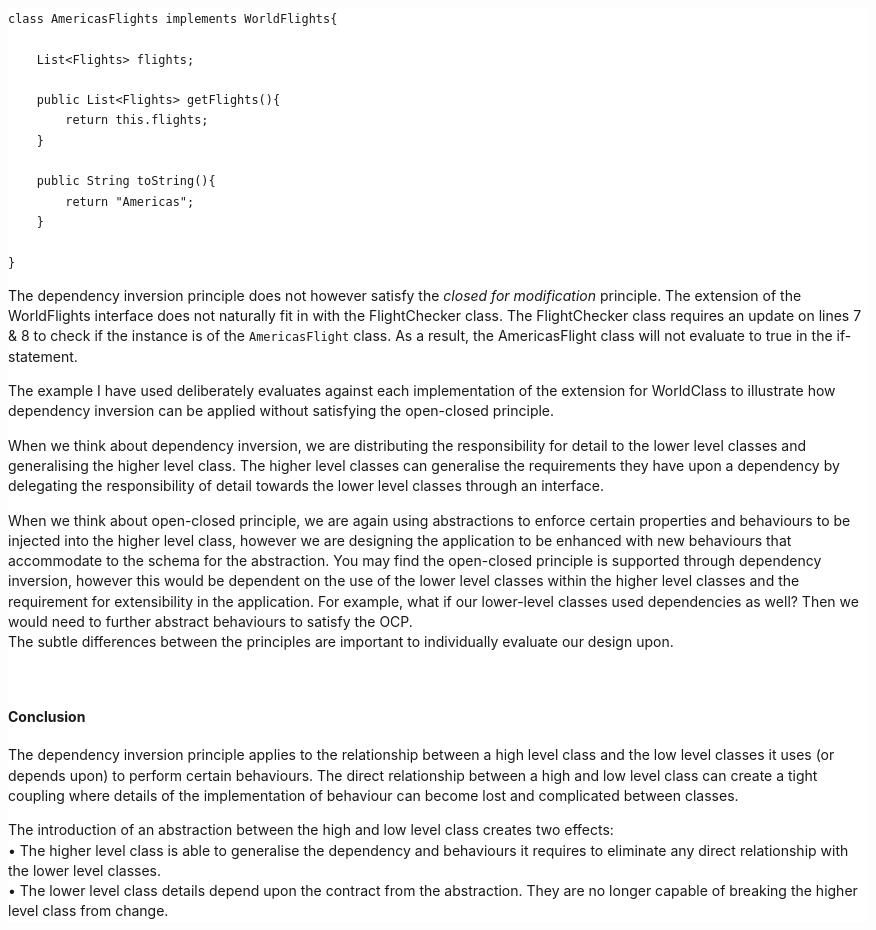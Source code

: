 ```java{numberLines: true}
class AmericasFlights implements WorldFlights{

    List<Flights> flights;

    public List<Flights> getFlights(){
        return this.flights;
    }

    public String toString(){
        return "Americas";
    }

}

```
</p>
<p>
The dependency inversion principle does not however satisfy the <i>closed for modification</i> principle. The extension of the WorldFlights interface does not naturally fit in with the FlightChecker class. The FlightChecker class requires an update on lines 7 & 8 to check if the instance is of the <code>AmericasFlight</code> class. As a result, the AmericasFlight class will not evaluate to true in the if-statement.  
</p>
<p>
The example I have used deliberately evaluates against each implementation of the extension for WorldClass to illustrate how dependency inversion can be applied without satisfying the open-closed principle.
</p>
<p>
When we think about dependency inversion, we are distributing the responsibility for detail to the lower level classes and generalising the higher level class. The higher level classes can generalise the requirements they have upon a dependency by delegating the responsibility of detail towards the lower level classes through an interface. 
</p>
<p>
When we think about open-closed principle, we are again using abstractions to enforce certain properties and behaviours to be injected into the higher level class, however we are designing the application to be enhanced with new behaviours that accommodate to the schema for the abstraction. You may find the open-closed principle is supported through dependency inversion, however this would be dependent on the use of the lower level classes within the higher level classes and the requirement for extensibility in the application. For example, what if our lower-level classes used dependencies as well? Then we would need to further abstract behaviours to satisfy the OCP.
<br>
The subtle differences between the principles are important to individually evaluate our design upon. 
</p>

<br>
<h4>Conclusion</h4>
<p>
The dependency inversion principle applies to the relationship between a high level class and the low level classes it uses (or depends upon) to perform certain behaviours. The direct relationship between a high and low level class can create a tight coupling where details of the implementation of behaviour can become lost and complicated between classes. 
</p>
<p>
The introduction of an abstraction between the high and low level class creates two effects: <br>
&#8226; The higher level class is able to generalise the dependency and behaviours it requires to eliminate any direct relationship with the lower level classes.<br>
&#8226; The lower level class details depend upon the contract from the abstraction. They are no longer capable of breaking the higher level class from change.</p>
<p>